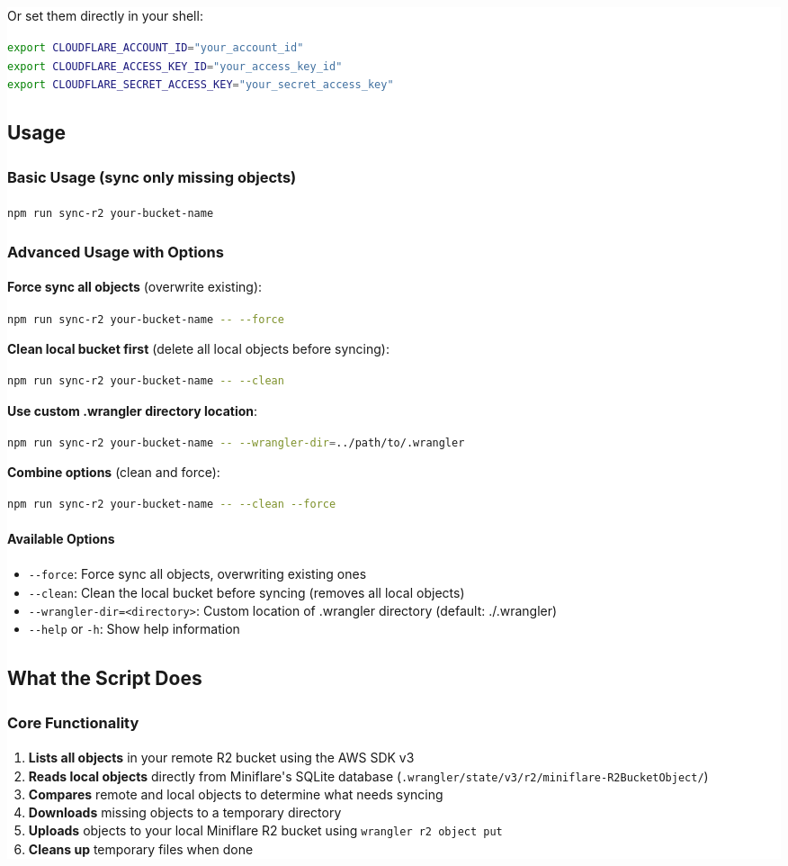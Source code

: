Or set them directly in your shell:

```bash
export CLOUDFLARE_ACCOUNT_ID="your_account_id"
export CLOUDFLARE_ACCESS_KEY_ID="your_access_key_id"
export CLOUDFLARE_SECRET_ACCESS_KEY="your_secret_access_key"
```

## Usage

### Basic Usage (sync only missing objects)

```bash
npm run sync-r2 your-bucket-name
```

### Advanced Usage with Options

**Force sync all objects** (overwrite existing):

```bash
npm run sync-r2 your-bucket-name -- --force
```

**Clean local bucket first** (delete all local objects before syncing):

```bash
npm run sync-r2 your-bucket-name -- --clean
```

**Use custom .wrangler directory location**:

```bash
npm run sync-r2 your-bucket-name -- --wrangler-dir=../path/to/.wrangler
```

**Combine options** (clean and force):

```bash
npm run sync-r2 your-bucket-name -- --clean --force
```

#### Available Options

- `--force`: Force sync all objects, overwriting existing ones
- `--clean`: Clean the local bucket before syncing (removes all local objects)
- `--wrangler-dir=<directory>`: Custom location of .wrangler directory (default: ./.wrangler)
- `--help` or `-h`: Show help information

## What the Script Does

### Core Functionality

1. **Lists all objects** in your remote R2 bucket using the AWS SDK v3
2. **Reads local objects** directly from Miniflare's SQLite database (`.wrangler/state/v3/r2/miniflare-R2BucketObject/`)
3. **Compares** remote and local objects to determine what needs syncing
4. **Downloads** missing objects to a temporary directory
5. **Uploads** objects to your local Miniflare R2 bucket using `wrangler r2 object put`
6. **Cleans up** temporary files when done
